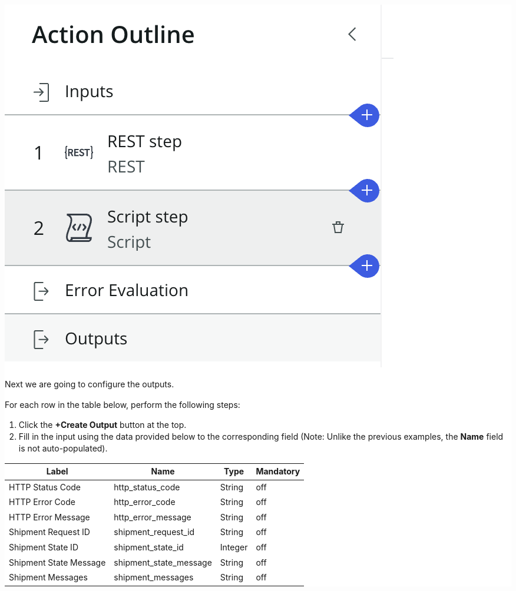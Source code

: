 ![Action outline outputs](/img/bonus_get_7.png)

Next we are going to configure the outputs.

For each row in the table below, perform the following steps:

1. Click the **+Create Output** button at the top.
2. Fill in the input using the data provided below to the corresponding field (Note: Unlike the previous examples, the **Name** field is not auto-populated).

| Label                  | Name                   | Type    | Mandatory |
| ---------------------- | ---------------------- | ------- | --------- |
| HTTP Status Code       | http_status_code       | String  | off       |
| HTTP Error Code        | http_error_code        | String  | off       |
| HTTP Error Message     | http_error_message     | String  | off       |
| Shipment Request ID    | shipment_request_id    | String  | off       |
| Shipment State ID      | shipment_state_id      | Integer | off       |
| Shipment State Message | shipment_state_message | String  | off       |
| Shipment Messages      | shipment_messages      | String  | off       |
